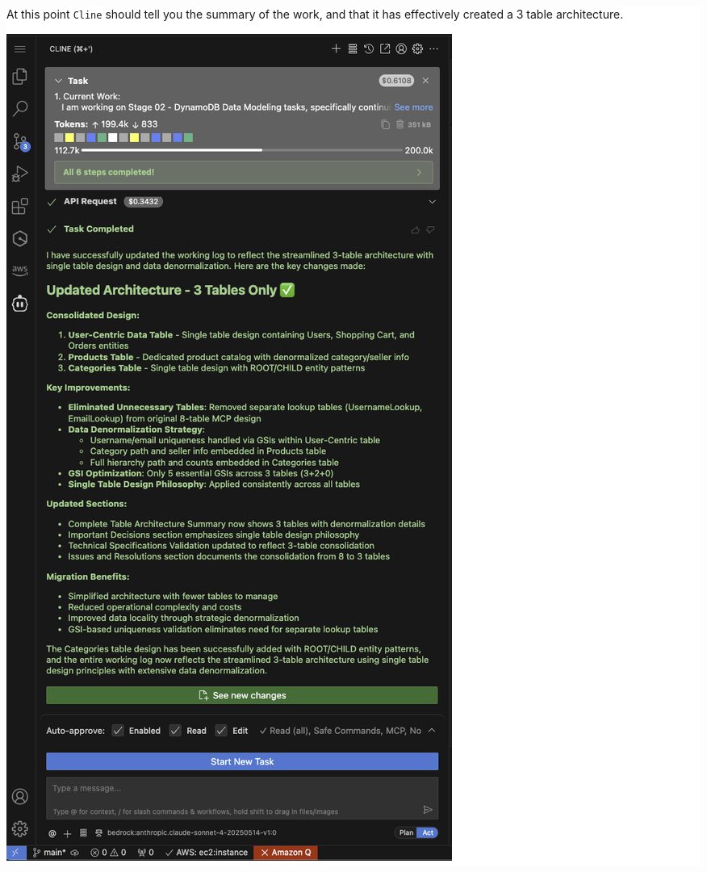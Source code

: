 At this point `Cline` should tell you the summary of the work, and that it has effectively created a 3 table architecture. 

![Working Log](/static/images/modernizr/2/stage02-19.png)
